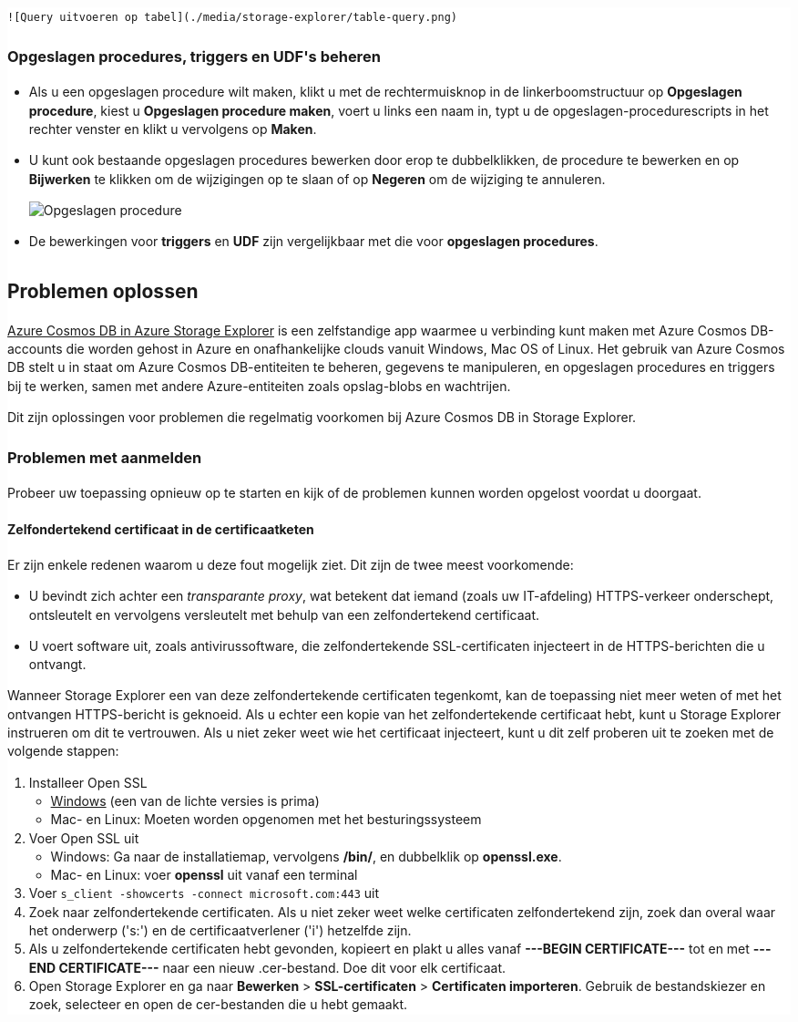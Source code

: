     ![Query uitvoeren op tabel](./media/storage-explorer/table-query.png)

### <a name="manage-stored-procedures-triggers-and-udfs"></a>Opgeslagen procedures, triggers en UDF's beheren
* Als u een opgeslagen procedure wilt maken, klikt u met de rechtermuisknop in de linkerboomstructuur op **Opgeslagen procedure**, kiest u **Opgeslagen procedure maken**, voert u links een naam in, typt u de opgeslagen-procedurescripts in het rechter venster en klikt u vervolgens op **Maken**. 
* U kunt ook bestaande opgeslagen procedures bewerken door erop te dubbelklikken, de procedure te bewerken en op **Bijwerken** te klikken om de wijzigingen op te slaan of op **Negeren** om de wijziging te annuleren.

    ![Opgeslagen procedure](./media/storage-explorer/stored-procedure.png)
* De bewerkingen voor **triggers** en **UDF** zijn vergelijkbaar met die voor **opgeslagen procedures**.

## <a name="troubleshooting"></a>Problemen oplossen

[Azure Cosmos DB in Azure Storage Explorer](https://docs.microsoft.com/azure/cosmos-db/storage-explorer) is een zelfstandige app waarmee u verbinding kunt maken met Azure Cosmos DB-accounts die worden gehost in Azure en onafhankelijke clouds vanuit Windows, Mac OS of Linux. Het gebruik van Azure Cosmos DB stelt u in staat om Azure Cosmos DB-entiteiten te beheren, gegevens te manipuleren, en opgeslagen procedures en triggers bij te werken, samen met andere Azure-entiteiten zoals opslag-blobs en wachtrijen.

Dit zijn oplossingen voor problemen die regelmatig voorkomen bij Azure Cosmos DB in Storage Explorer.

### <a name="sign-in-issues"></a>Problemen met aanmelden

Probeer uw toepassing opnieuw op te starten en kijk of de problemen kunnen worden opgelost voordat u doorgaat.

#### <a name="self-signed-certificate-in-certificate-chain"></a>Zelfondertekend certificaat in de certificaatketen

Er zijn enkele redenen waarom u deze fout mogelijk ziet. Dit zijn de twee meest voorkomende:

+ U bevindt zich achter een *transparante proxy*, wat betekent dat iemand (zoals uw IT-afdeling) HTTPS-verkeer onderschept, ontsleutelt en vervolgens versleutelt met behulp van een zelfondertekend certificaat.

+ U voert software uit, zoals antivirussoftware, die zelfondertekende SSL-certificaten injecteert in de HTTPS-berichten die u ontvangt.

Wanneer Storage Explorer een van deze zelfondertekende certificaten tegenkomt, kan de toepassing niet meer weten of met het ontvangen HTTPS-bericht is geknoeid. Als u echter een kopie van het zelfondertekende certificaat hebt, kunt u Storage Explorer instrueren om dit te vertrouwen. Als u niet zeker weet wie het certificaat injecteert, kunt u dit zelf proberen uit te zoeken met de volgende stappen:

1. Installeer Open SSL
     - [Windows](https://slproweb.com/products/Win32OpenSSL.html) (een van de lichte versies is prima)
     - Mac- en Linux: Moeten worden opgenomen met het besturingssysteem
2. Voer Open SSL uit
    - Windows: Ga naar de installatiemap, vervolgens **/bin/**, en dubbelklik op **openssl.exe**.
    - Mac- en Linux: voer **openssl** uit vanaf een terminal
3. Voer `s_client -showcerts -connect microsoft.com:443` uit
4. Zoek naar zelfondertekende certificaten. Als u niet zeker weet welke certificaten zelfondertekend zijn, zoek dan overal waar het onderwerp ('s:') en de certificaatverlener ('i') hetzelfde zijn.
5.  Als u zelfondertekende certificaten hebt gevonden, kopieert en plakt u alles vanaf **---BEGIN CERTIFICATE---** tot en met **---END CERTIFICATE---** naar een nieuw .cer-bestand. Doe dit voor elk certificaat.
6.  Open Storage Explorer en ga naar **Bewerken** > **SSL-certificaten** > **Certificaten importeren**. Gebruik de bestandskiezer en zoek, selecteer en open de cer-bestanden die u hebt gemaakt.
